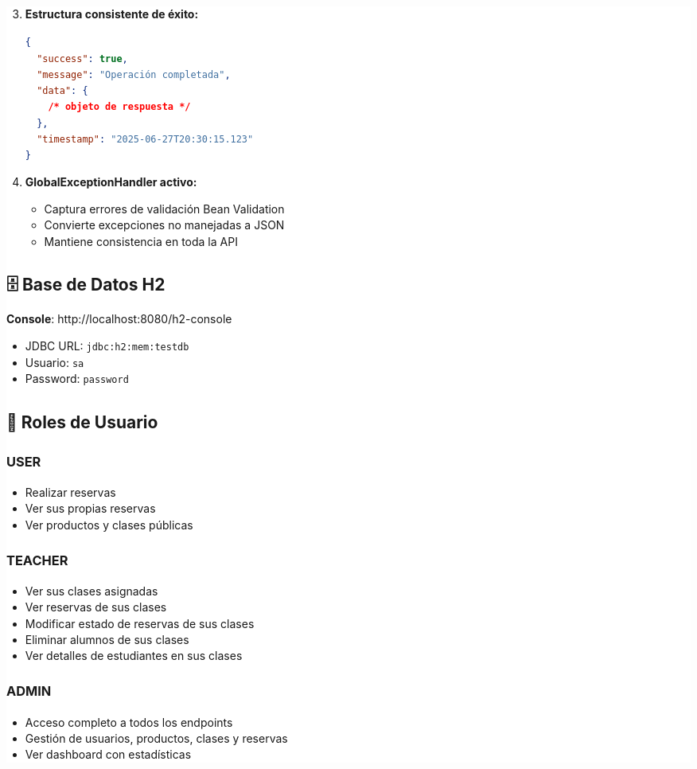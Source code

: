 3. **Estructura consistente de éxito:**

   ```json
   {
     "success": true,
     "message": "Operación completada",
     "data": {
       /* objeto de respuesta */
     },
     "timestamp": "2025-06-27T20:30:15.123"
   }
   ```

4. **GlobalExceptionHandler activo:**
   - Captura errores de validación Bean Validation
   - Convierte excepciones no manejadas a JSON
   - Mantiene consistencia en toda la API

## 🗄️ Base de Datos H2

**Console**: http://localhost:8080/h2-console

- JDBC URL: `jdbc:h2:mem:testdb`
- Usuario: `sa`
- Password: `password`

## 🔐 Roles de Usuario

### USER

- Realizar reservas
- Ver sus propias reservas
- Ver productos y clases públicas

### TEACHER

- Ver sus clases asignadas
- Ver reservas de sus clases
- Modificar estado de reservas de sus clases
- Eliminar alumnos de sus clases
- Ver detalles de estudiantes en sus clases

### ADMIN

- Acceso completo a todos los endpoints
- Gestión de usuarios, productos, clases y reservas
- Ver dashboard con estadísticas
